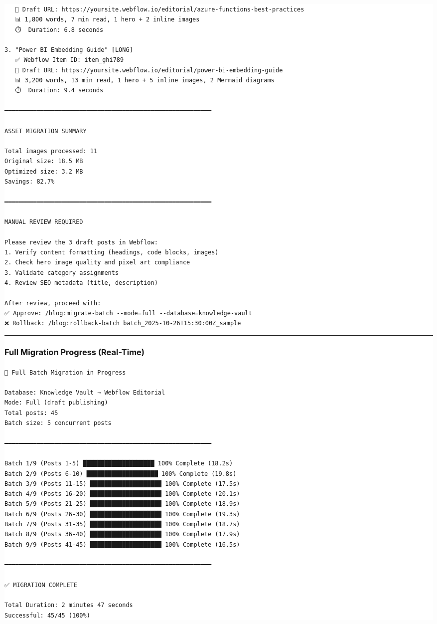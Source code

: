 ```
   📝 Draft URL: https://yoursite.webflow.io/editorial/azure-functions-best-practices
   📊 1,800 words, 7 min read, 1 hero + 2 inline images
   ⏱️  Duration: 6.8 seconds

3. "Power BI Embedding Guide" [LONG]
   ✅ Webflow Item ID: item_ghi789
   📝 Draft URL: https://yoursite.webflow.io/editorial/power-bi-embedding-guide
   📊 3,200 words, 13 min read, 1 hero + 5 inline images, 2 Mermaid diagrams
   ⏱️  Duration: 9.4 seconds

━━━━━━━━━━━━━━━━━━━━━━━━━━━━━━━━━━━━━━━━━━━━━━━━━━━━━━━━━━

ASSET MIGRATION SUMMARY

Total images processed: 11
Original size: 18.5 MB
Optimized size: 3.2 MB
Savings: 82.7%

━━━━━━━━━━━━━━━━━━━━━━━━━━━━━━━━━━━━━━━━━━━━━━━━━━━━━━━━━━

MANUAL REVIEW REQUIRED

Please review the 3 draft posts in Webflow:
1. Verify content formatting (headings, code blocks, images)
2. Check hero image quality and pixel art compliance
3. Validate category assignments
4. Review SEO metadata (title, description)

After review, proceed with:
✅ Approve: /blog:migrate-batch --mode=full --database=knowledge-vault
❌ Rollback: /blog:rollback-batch batch_2025-10-26T15:30:00Z_sample
```

---

### Full Migration Progress (Real-Time)

```
🚀 Full Batch Migration in Progress

Database: Knowledge Vault → Webflow Editorial
Mode: Full (draft publishing)
Total posts: 45
Batch size: 5 concurrent posts

━━━━━━━━━━━━━━━━━━━━━━━━━━━━━━━━━━━━━━━━━━━━━━━━━━━━━━━━━━

Batch 1/9 (Posts 1-5) ████████████████████ 100% Complete (18.2s)
Batch 2/9 (Posts 6-10) ████████████████████ 100% Complete (19.8s)
Batch 3/9 (Posts 11-15) ████████████████████ 100% Complete (17.5s)
Batch 4/9 (Posts 16-20) ████████████████████ 100% Complete (20.1s)
Batch 5/9 (Posts 21-25) ████████████████████ 100% Complete (18.9s)
Batch 6/9 (Posts 26-30) ████████████████████ 100% Complete (19.3s)
Batch 7/9 (Posts 31-35) ████████████████████ 100% Complete (18.7s)
Batch 8/9 (Posts 36-40) ████████████████████ 100% Complete (17.9s)
Batch 9/9 (Posts 41-45) ████████████████████ 100% Complete (16.5s)

━━━━━━━━━━━━━━━━━━━━━━━━━━━━━━━━━━━━━━━━━━━━━━━━━━━━━━━━━━

✅ MIGRATION COMPLETE

Total Duration: 2 minutes 47 seconds
Successful: 45/45 (100%)
```